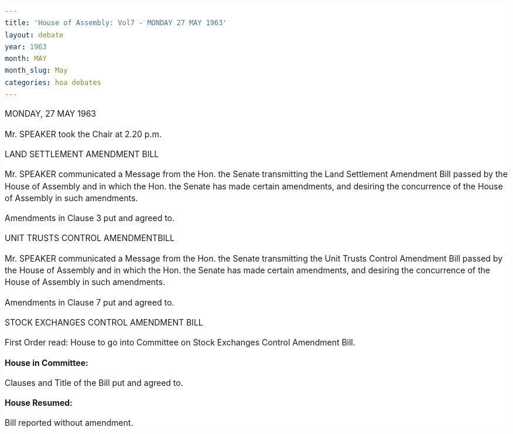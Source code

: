 ```yaml
---
title: 'House of Assembly: Vol7 - MONDAY 27 MAY 1963'
layout: debate
year: 1963
month: MAY
month_slug: May
categories: hoa debates
---
```


<debateSection name="#opening">

<heading><span class="col_6671_6672" refersTo="page_0668"/>MONDAY, 27 MAY 1963</heading>

<prayers>

<narrative>Mr. SPEAKER took the Chair at <recordedTime time="1963-05-27T14:20:00">2.20 p.m.</recordedTime></narrative>

</prayers>

<debateSection name="#land_settlement_amendment_bill">

<heading>LAND SETTLEMENT AMENDMENT BILL</heading>

<p>Mr. SPEAKER communicated a Message from the Hon. the Senate transmitting the Land Settlement Amendment Bill passed by the House of Assembly and in which the Hon. the Senate has made certain amendments, and desiring the concurrence of the House of Assembly in such amendments.</p>

<p>Amendments in Clause 3 put and agreed to.</p>

</debateSection>

<debateSection name="#unit_trusts_control_amendmentbill">

<heading>UNIT TRUSTS CONTROL AMENDMENTBILL</heading>

<p>Mr. SPEAKER communicated a Message from the Hon. the Senate transmitting the Unit Trusts Control Amendment Bill passed by the House of Assembly and in which the Hon. the Senate has made certain amendments, and desiring the concurrence of the House of Assembly in such amendments.</p>

<p>Amendments in Clause 7 put and agreed to.</p>

</debateSection>

<debateSection name="#stock_exchanges_control_amendment_bill">

<heading>STOCK EXCHANGES CONTROL AMENDMENT BILL</heading>

<p>First Order read: House to go into Committee on Stock Exchanges Control Amendment Bill.</p>

<p><b>House in Committee:</b></p>

<p>Clauses and Title of the Bill put and agreed to.</p>

<p><b>House Resumed:</b></p>

<p>Bill reported without amendment.</p>

</debateSection>
